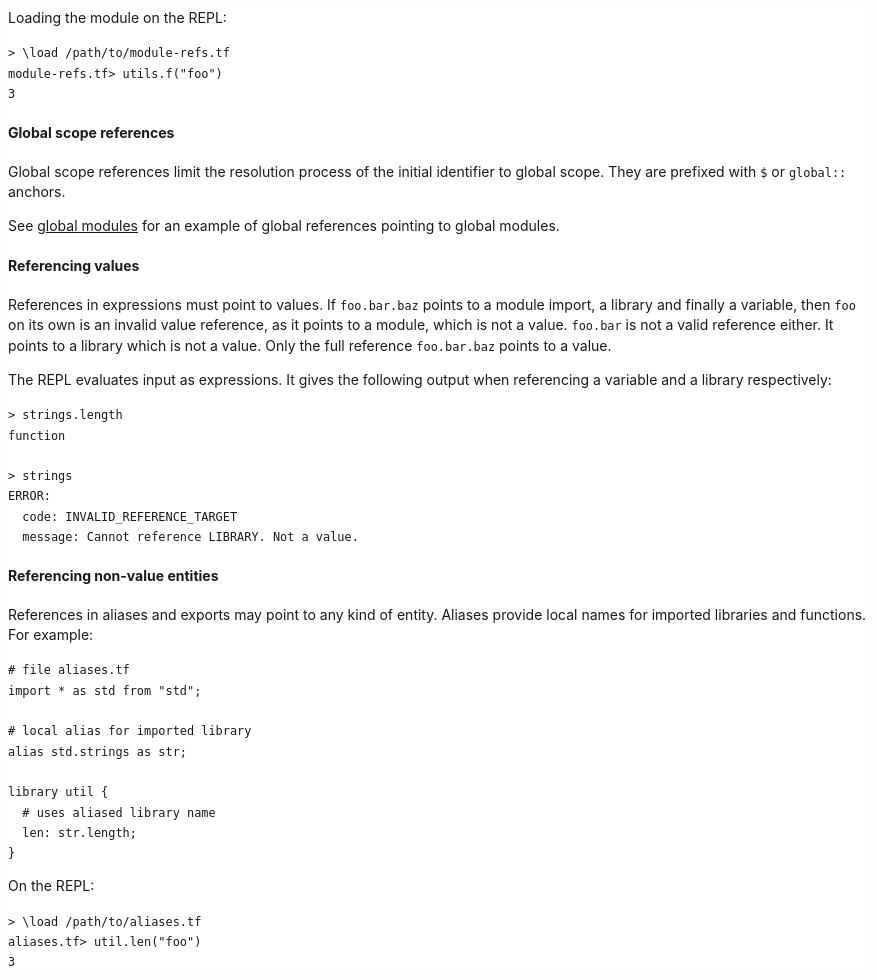 Loading the module on the REPL:

```tweakflow
> \load /path/to/module-refs.tf
module-refs.tf> utils.f("foo")
3
```

#### Global scope references

Global scope references limit the resolution process of the initial identifier to global scope. They are prefixed with `$` or `global::` anchors.

See [global modules](#global-modules) for an example of global references pointing to global modules.

#### Referencing values

References in expressions must point to values. If `foo.bar.baz` points to a module import, a library and finally a variable, then `foo` on its own is an invalid value reference, as it points to a module, which is not a value. `foo.bar` is not a valid reference either. It points to a library which is not a value. Only the full reference `foo.bar.baz` points to a value.

The REPL evaluates input as expressions. It gives the following output when referencing a variable and a library respectively:

```tweakflow
> strings.length
function

> strings
ERROR:
  code: INVALID_REFERENCE_TARGET
  message: Cannot reference LIBRARY. Not a value.
```

#### Referencing non-value entities

References in aliases and exports may point to any kind of entity. Aliases provide local names for imported libraries and functions. For example:

```tweakflow
# file aliases.tf
import * as std from "std";

# local alias for imported library
alias std.strings as str;

library util {
  # uses aliased library name
  len: str.length;
}
```

On the REPL:

```tweakflow
> \load /path/to/aliases.tf
aliases.tf> util.len("foo")
3
```
